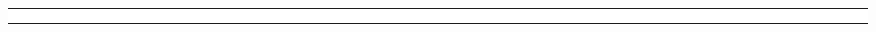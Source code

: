 ----------
----------

[/us/courts/scotus/usReporter/380/39]: https://publicdocs.github.io/go/links?ns=uslm-x&ref=%2Fus%2Fcourts%2Fscotus%2FusReporter%2F380%2F39
[/us/courts/scotus/usReporter/377/942]: https://publicdocs.github.io/go/links?ns=uslm-x&ref=%2Fus%2Fcourts%2Fscotus%2FusReporter%2F377%2F942
[/us/courts/scotus/usReporter/286/145]: https://publicdocs.github.io/go/links?ns=uslm-x&ref=%2Fus%2Fcourts%2Fscotus%2FusReporter%2F286%2F145
[/us/courts/scotus/usReporter/294/532]: https://publicdocs.github.io/go/links?ns=uslm-x&ref=%2Fus%2Fcourts%2Fscotus%2FusReporter%2F294%2F532
[/us/courts/scotus/usReporter/306/493]: https://publicdocs.github.io/go/links?ns=uslm-x&ref=%2Fus%2Fcourts%2Fscotus%2FusReporter%2F306%2F493
[/us/courts/scotus/usReporter/349/408]: https://publicdocs.github.io/go/links?ns=uslm-x&ref=%2Fus%2Fcourts%2Fscotus%2FusReporter%2F349%2F408
[/us/courts/scotus/usReporter/233/354]: https://publicdocs.github.io/go/links?ns=uslm-x&ref=%2Fus%2Fcourts%2Fscotus%2FusReporter%2F233%2F354
[/us/courts/scotus/usReporter/213/55]: https://publicdocs.github.io/go/links?ns=uslm-x&ref=%2Fus%2Fcourts%2Fscotus%2FusReporter%2F213%2F55
[/us/courts/scotus/usReporter/345/514]: https://publicdocs.github.io/go/links?ns=uslm-x&ref=%2Fus%2Fcourts%2Fscotus%2FusReporter%2F345%2F514
[/us/courts/scotus/usReporter/242/171]: https://publicdocs.github.io/go/links?ns=uslm-x&ref=%2Fus%2Fcourts%2Fscotus%2FusReporter%2F242%2F171
[/us/courts/scotus/usReporter/306/493]: https://publicdocs.github.io/go/links?ns=uslm-x&ref=%2Fus%2Fcourts%2Fscotus%2FusReporter%2F306%2F493
[/us/courts/scotus/usReporter/349/408]: https://publicdocs.github.io/go/links?ns=uslm-x&ref=%2Fus%2Fcourts%2Fscotus%2FusReporter%2F349%2F408
[/us/courts/scotus/usReporter/233/354]: https://publicdocs.github.io/go/links?ns=uslm-x&ref=%2Fus%2Fcourts%2Fscotus%2FusReporter%2F233%2F354
[/us/courts/scotus/usReporter/213/175]: https://publicdocs.github.io/go/links?ns=uslm-x&ref=%2Fus%2Fcourts%2Fscotus%2FusReporter%2F213%2F175
[/us/courts/scotus/usReporter/297/288]: https://publicdocs.github.io/go/links?ns=uslm-x&ref=%2Fus%2Fcourts%2Fscotus%2FusReporter%2F297%2F288
[/us/courts/scotus/usReporter/309/551]: https://publicdocs.github.io/go/links?ns=uslm-x&ref=%2Fus%2Fcourts%2Fscotus%2FusReporter%2F309%2F551
[/us/courts/scotus/usReporter/340/1]: https://publicdocs.github.io/go/links?ns=uslm-x&ref=%2Fus%2Fcourts%2Fscotus%2FusReporter%2F340%2F1
[/us/courts/scotus/usReporter/379/487]: https://publicdocs.github.io/go/links?ns=uslm-x&ref=%2Fus%2Fcourts%2Fscotus%2FusReporter%2F379%2F487
[/us/courts/scotus/usReporter/329/129]: https://publicdocs.github.io/go/links?ns=uslm-x&ref=%2Fus%2Fcourts%2Fscotus%2FusReporter%2F329%2F129
[/us/courts/scotus/usReporter/350/77]: https://publicdocs.github.io/go/links?ns=uslm-x&ref=%2Fus%2Fcourts%2Fscotus%2FusReporter%2F350%2F77


